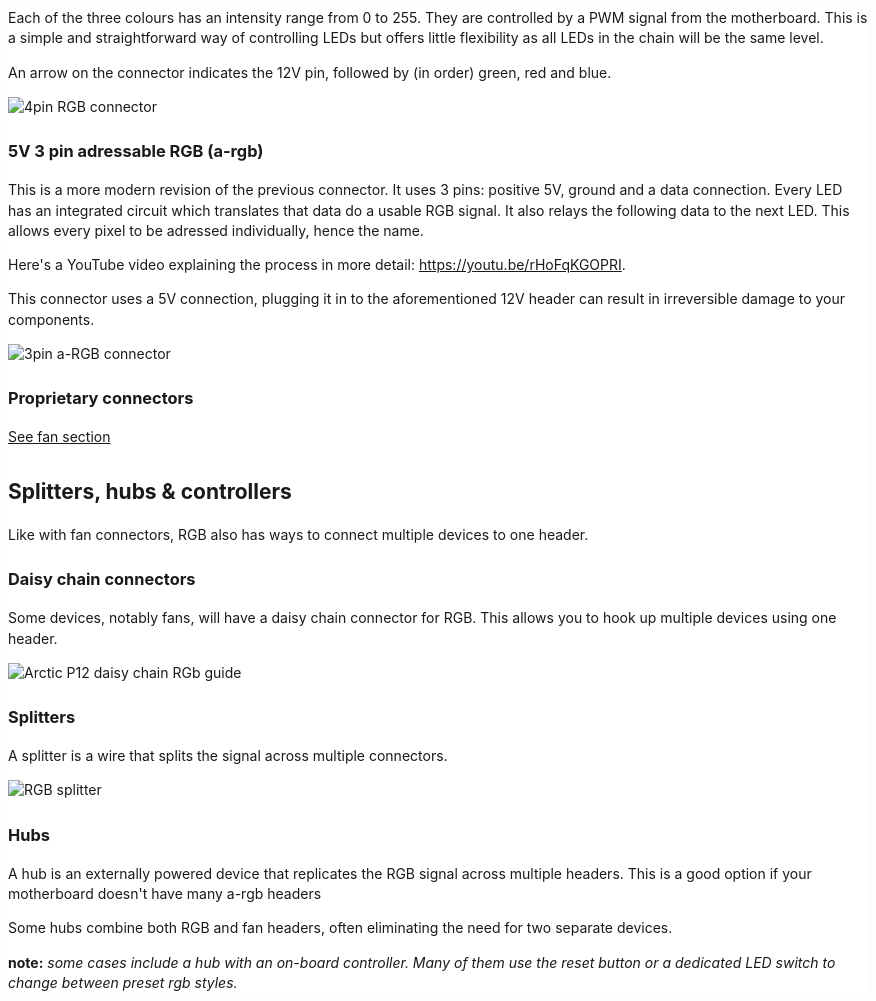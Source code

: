 Each of the three colours has an intensity range from 0 to 255. They are controlled by a PWM signal from the motherboard.
This is a simple and straightforward way of controlling LEDs but offers little flexibility as all LEDs in the chain will be the same level.

An arrow on the connector indicates the 12V pin, followed by (in order) green, red and blue.

<p align=left><img src="https://i.imgur.com/dgdF3YX.png" alt="4pin RGB connector" style="max-width:30%;"></p>  


### 5V 3 pin adressable RGB (a-rgb)
This is a more modern revision of the previous connector. It uses 3 pins: positive 5V, ground and a data connection. Every LED has an integrated circuit which translates that data do a usable RGB signal. It also relays the following data to the next LED. This allows every pixel to be adressed individually, hence the name.

Here's a YouTube video explaining the process in more detail: <https://youtu.be/rHoFqKGOPRI>.

This connector uses a 5V connection, plugging it in to the aforementioned 12V header can result in irreversible damage to your components.

<p align=left><img src="https://i.imgur.com/blPcNrs.png" alt="3pin a-RGB connector" style="max-width:30%;"></p>   



### Proprietary connectors
[See fan section](#proprietary-connectors)

## Splitters, hubs & controllers
Like with fan connectors, RGB also has ways to connect multiple devices to one header.

### Daisy chain connectors
Some devices, notably fans, will have a daisy chain connector for RGB. This allows you to hook up multiple devices using one header.

<p align=left><img src="https://support.arctic.de/products/p12-pwm-pst-rgb/If-Connecting-Multiple-Fans/006_en.gif" alt="Arctic P12 daisy chain RGb guide" style="max-width:30%;"></p> 




### Splitters
A splitter is a wire that splits the signal across multiple connectors.

<p align=left><img src="https://i.imgur.com/PS3KEY4.png" alt="RGB splitter" style="max-width:40%;"></p>  



### Hubs
A hub is an externally powered device that replicates the RGB signal across multiple headers. This is a good option if your motherboard doesn't have many a-rgb headers

Some hubs combine both RGB and fan headers, often eliminating the need for two separate devices. 

**note:** *some cases include a hub with an on-board controller. Many of them use the reset button or a dedicated LED switch to change between preset rgb styles.*
